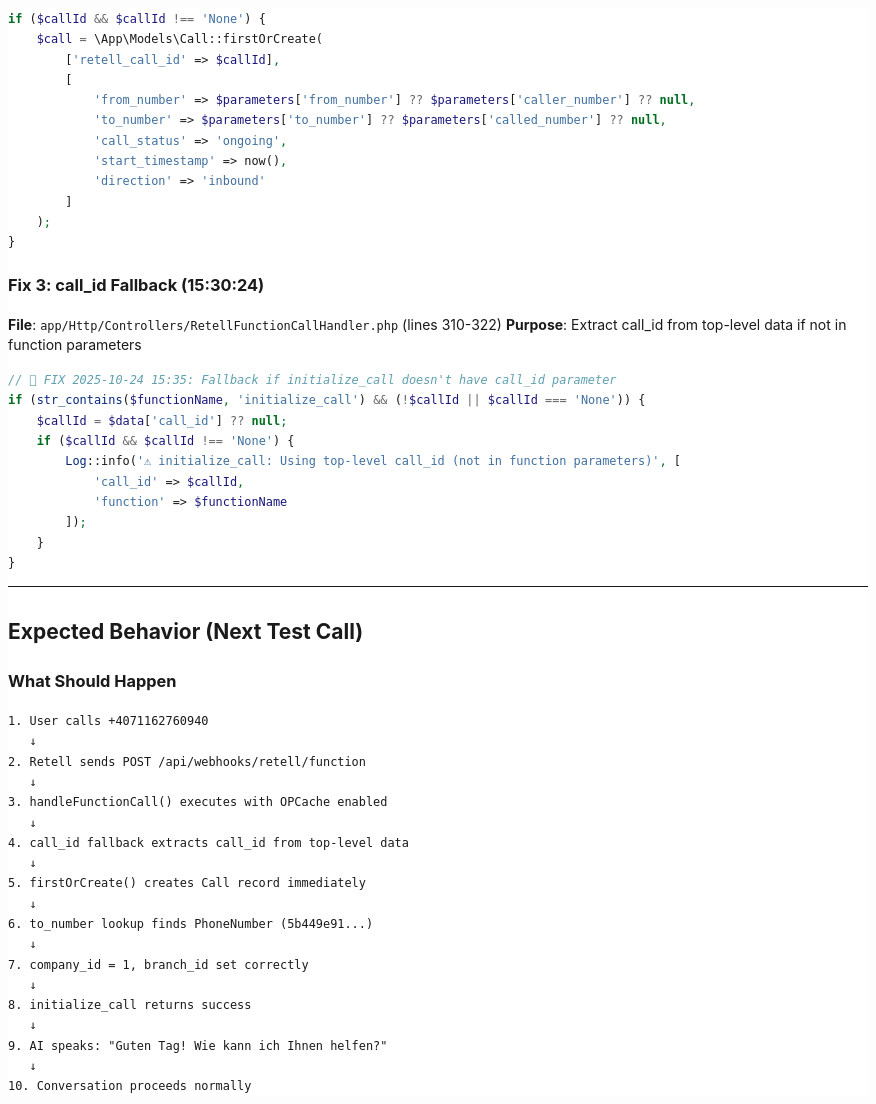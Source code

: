 ```php
if ($callId && $callId !== 'None') {
    $call = \App\Models\Call::firstOrCreate(
        ['retell_call_id' => $callId],
        [
            'from_number' => $parameters['from_number'] ?? $parameters['caller_number'] ?? null,
            'to_number' => $parameters['to_number'] ?? $parameters['called_number'] ?? null,
            'call_status' => 'ongoing',
            'start_timestamp' => now(),
            'direction' => 'inbound'
        ]
    );
}
```

### Fix 3: call_id Fallback (15:30:24)
**File**: `app/Http/Controllers/RetellFunctionCallHandler.php` (lines 310-322)
**Purpose**: Extract call_id from top-level data if not in function parameters

```php
// 🔧 FIX 2025-10-24 15:35: Fallback if initialize_call doesn't have call_id parameter
if (str_contains($functionName, 'initialize_call') && (!$callId || $callId === 'None')) {
    $callId = $data['call_id'] ?? null;
    if ($callId && $callId !== 'None') {
        Log::info('⚠️ initialize_call: Using top-level call_id (not in function parameters)', [
            'call_id' => $callId,
            'function' => $functionName
        ]);
    }
}
```

---

## Expected Behavior (Next Test Call)

### What Should Happen

```
1. User calls +4071162760940
   ↓
2. Retell sends POST /api/webhooks/retell/function
   ↓
3. handleFunctionCall() executes with OPCache enabled
   ↓
4. call_id fallback extracts call_id from top-level data
   ↓
5. firstOrCreate() creates Call record immediately
   ↓
6. to_number lookup finds PhoneNumber (5b449e91...)
   ↓
7. company_id = 1, branch_id set correctly
   ↓
8. initialize_call returns success
   ↓
9. AI speaks: "Guten Tag! Wie kann ich Ihnen helfen?"
   ↓
10. Conversation proceeds normally
```
